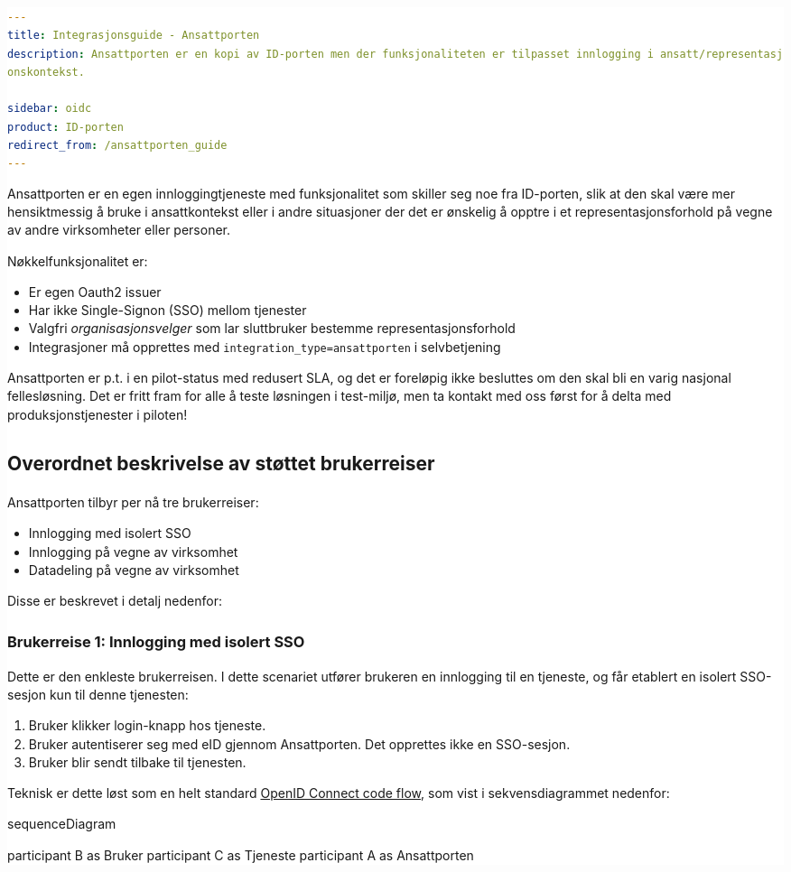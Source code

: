 ```yaml
---
title: Integrasjonsguide - Ansattporten
description: Ansattporten er en kopi av ID-porten men der funksjonaliteten er tilpasset innlogging i ansatt/representasjonskontekst.

sidebar: oidc
product: ID-porten
redirect_from: /ansattporten_guide
---
```


Ansattporten er en egen innloggingtjeneste med funksjonalitet som skiller seg noe fra ID-porten, slik at den skal være mer hensiktmessig å bruke i ansattkontekst eller i andre situasjoner der det er ønskelig å opptre i et representasjonsforhold på vegne av andre virksomheter eller personer.

Nøkkelfunksjonalitet er:
- Er egen Oauth2 issuer
- Har ikke Single-Signon (SSO) mellom tjenester
- Valgfri *organisasjonsvelger* som lar sluttbruker bestemme representasjonsforhold
- Integrasjoner må opprettes med `integration_type=ansattporten` i selvbetjening


Ansattporten er p.t. i en pilot-status med redusert SLA, og det er foreløpig ikke besluttes om den skal bli en varig nasjonal fellesløsning.  Det er fritt fram for alle å teste løsningen i test-miljø, men ta kontakt med oss først for å delta med produksjonstjenester i piloten!


## Overordnet beskrivelse av støttet brukerreiser

Ansattporten tilbyr per nå tre brukerreiser:

* Innlogging med isolert SSO
* Innlogging på vegne av virksomhet
* Datadeling på vegne av virksomhet

Disse er beskrevet i detalj nedenfor: 

### Brukerreise 1:  Innlogging med isolert SSO

Dette er den enkleste brukerreisen.  I dette scenariet utfører brukeren en innlogging til en tjeneste, og får etablert en isolert SSO-sesjon kun til denne tjenesten:

1. Bruker klikker login-knapp hos tjeneste.  
2. Bruker autentiserer seg med eID gjennom Ansattporten. Det opprettes ikke en SSO-sesjon.
4. Bruker blir sendt tilbake til tjenesten.

Teknisk er dette løst som en helt standard [OpenID Connect code flow](https://openid.net/specs/openid-connect-core-1_0.html#CodeFlowAuth), som vist i sekvensdiagrammet nedenfor:

<div class="mermaid">
sequenceDiagram

participant B as Bruker
participant C as Tjeneste
participant A as Ansattporten
